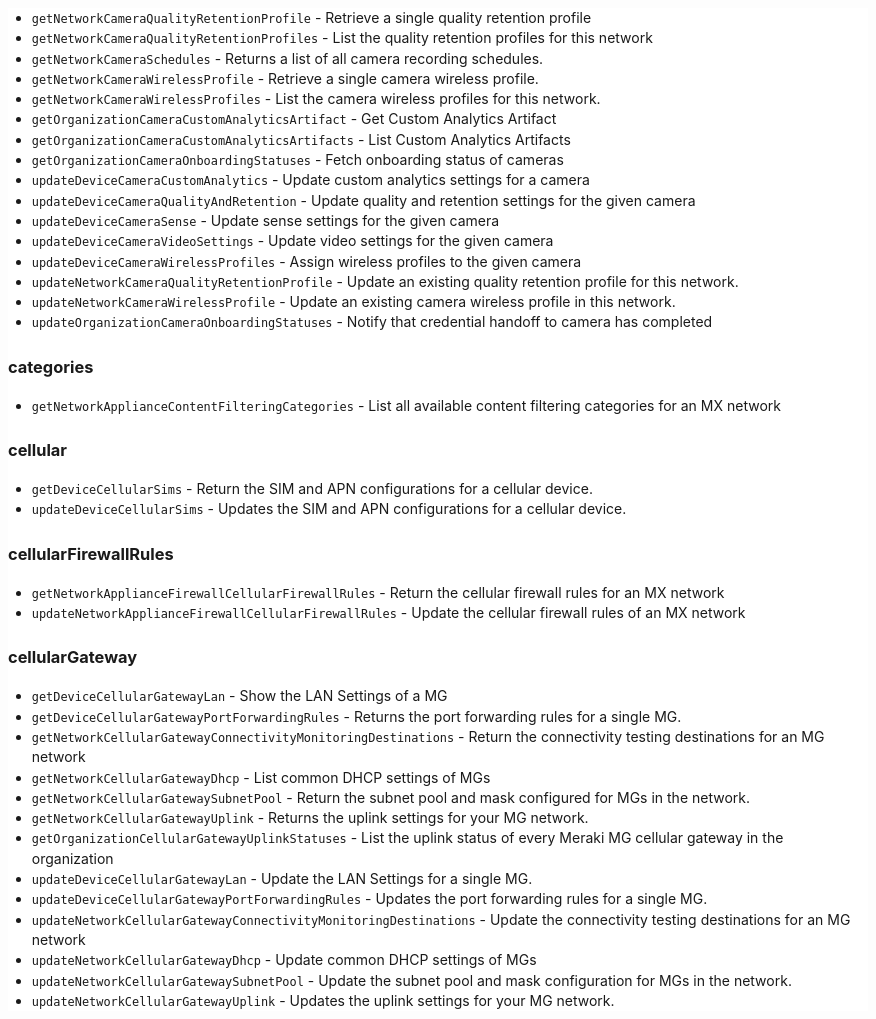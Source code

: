 * `getNetworkCameraQualityRetentionProfile` - Retrieve a single quality retention profile
* `getNetworkCameraQualityRetentionProfiles` - List the quality retention profiles for this network
* `getNetworkCameraSchedules` - Returns a list of all camera recording schedules.
* `getNetworkCameraWirelessProfile` - Retrieve a single camera wireless profile.
* `getNetworkCameraWirelessProfiles` - List the camera wireless profiles for this network.
* `getOrganizationCameraCustomAnalyticsArtifact` - Get Custom Analytics Artifact
* `getOrganizationCameraCustomAnalyticsArtifacts` - List Custom Analytics Artifacts
* `getOrganizationCameraOnboardingStatuses` - Fetch onboarding status of cameras
* `updateDeviceCameraCustomAnalytics` - Update custom analytics settings for a camera
* `updateDeviceCameraQualityAndRetention` - Update quality and retention settings for the given camera
* `updateDeviceCameraSense` - Update sense settings for the given camera
* `updateDeviceCameraVideoSettings` - Update video settings for the given camera
* `updateDeviceCameraWirelessProfiles` - Assign wireless profiles to the given camera
* `updateNetworkCameraQualityRetentionProfile` - Update an existing quality retention profile for this network.
* `updateNetworkCameraWirelessProfile` - Update an existing camera wireless profile in this network.
* `updateOrganizationCameraOnboardingStatuses` - Notify that credential handoff to camera has completed

### categories

* `getNetworkApplianceContentFilteringCategories` - List all available content filtering categories for an MX network

### cellular

* `getDeviceCellularSims` - Return the SIM and APN configurations for a cellular device.
* `updateDeviceCellularSims` - Updates the SIM and APN configurations for a cellular device.

### cellularFirewallRules

* `getNetworkApplianceFirewallCellularFirewallRules` - Return the cellular firewall rules for an MX network
* `updateNetworkApplianceFirewallCellularFirewallRules` - Update the cellular firewall rules of an MX network

### cellularGateway

* `getDeviceCellularGatewayLan` - Show the LAN Settings of a MG
* `getDeviceCellularGatewayPortForwardingRules` - Returns the port forwarding rules for a single MG.
* `getNetworkCellularGatewayConnectivityMonitoringDestinations` - Return the connectivity testing destinations for an MG network
* `getNetworkCellularGatewayDhcp` - List common DHCP settings of MGs
* `getNetworkCellularGatewaySubnetPool` - Return the subnet pool and mask configured for MGs in the network.
* `getNetworkCellularGatewayUplink` - Returns the uplink settings for your MG network.
* `getOrganizationCellularGatewayUplinkStatuses` - List the uplink status of every Meraki MG cellular gateway in the organization
* `updateDeviceCellularGatewayLan` - Update the LAN Settings for a single MG.
* `updateDeviceCellularGatewayPortForwardingRules` - Updates the port forwarding rules for a single MG.
* `updateNetworkCellularGatewayConnectivityMonitoringDestinations` - Update the connectivity testing destinations for an MG network
* `updateNetworkCellularGatewayDhcp` - Update common DHCP settings of MGs
* `updateNetworkCellularGatewaySubnetPool` - Update the subnet pool and mask configuration for MGs in the network.
* `updateNetworkCellularGatewayUplink` - Updates the uplink settings for your MG network.
